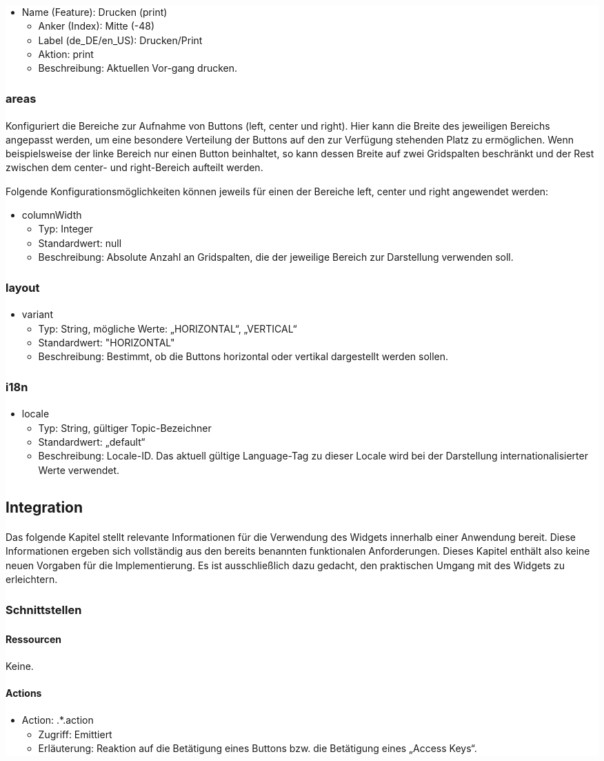 * Name (Feature): Drucken (print)
   * Anker (Index): Mitte (-48)
   * Label (de_DE/en_US): <i class=“ax-icon-print“></i> Drucken/Print
   * Aktion: print
   * Beschreibung: Aktuellen Vor-gang drucken.


### areas
Konfiguriert die Bereiche zur Aufnahme von Buttons (left, center und right).
Hier kann die Breite des jeweiligen Bereichs angepasst werden, um eine besondere Verteilung der Buttons auf den zur Verfügung stehenden Platz zu ermöglichen.
Wenn beispielsweise der linke Bereich nur einen Button beinhaltet, so kann dessen Breite auf zwei Gridspalten beschränkt und der Rest zwischen dem center- und right-Bereich aufteilt werden.

Folgende Konfigurationsmöglichkeiten können jeweils für einen der Bereiche left, center und right angewendet werden:
* columnWidth
   * Typ: Integer
   * Standardwert: null
   * Beschreibung: Absolute Anzahl an Gridspalten, die der jeweilige Bereich zur Darstellung verwenden soll.

### layout
* variant
   * Typ: String, mögliche Werte: „HORIZONTAL“, „VERTICAL“
   * Standardwert: "HORIZONTAL"
   * Beschreibung: Bestimmt, ob die Buttons horizontal oder vertikal dargestellt werden sollen.

### i18n
* locale
   * Typ: String, gültiger Topic-Bezeichner
   * Standardwert: „default“
   * Beschreibung: Locale-ID.
   Das aktuell gültige Language-Tag zu dieser Locale wird bei der Darstellung internationalisierter Werte verwendet.


## Integration
Das folgende Kapitel stellt relevante Informationen für die Verwendung des Widgets innerhalb einer Anwendung bereit.
Diese Informationen ergeben sich vollständig aus den bereits benannten funktionalen Anforderungen.
Dieses Kapitel enthält also keine neuen Vorgaben für die Implementierung.
Es ist ausschließlich dazu gedacht, den praktischen Umgang mit des Widgets zu erleichtern.


### Schnittstellen

#### Ressourcen
Keine.

#### Actions
* Action: \.*.action
   * Zugriff: Emittiert
   * Erläuterung: Reaktion auf die Betätigung eines Buttons bzw. die Betätigung eines „Access Keys“.
